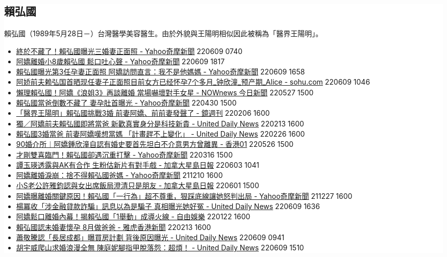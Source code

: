 ## 賴弘國

賴弘國（1989年5月28日－）台灣醫學美容醫生。由於外貌與王陽明相似因此被稱為「醫界王陽明」。
- [終於不藏了！賴弘國曝光三婚妻正面照 - Yahoo奇摩新聞](https://tw.news.yahoo.com/%E7%B5%82%E6%96%BC%E4%B8%8D%E8%97%8F%E4%BA%86-%E8%B3%B4%E5%BC%98%E5%9C%8B%E6%9B%9D%E5%85%89%E4%B8%89%E5%A9%9A%E5%A6%BB%E6%AD%A3%E9%9D%A2%E7%85%A7-234002657.html "終於不藏了！賴弘國曝光三婚妻正面照 - Yahoo奇摩新聞") 220609 0740
- [阿嬌離婚小8歲賴弘國 鬆口吐心聲 - Yahoo奇摩新聞](https://tw.news.yahoo.com/%E9%98%BF%E5%AC%8C%E9%9B%A2%E5%A9%9A%E5%B0%8F8%E6%AD%B2%E8%B3%B4%E5%BC%98%E5%9C%8B-%E9%AC%86%E5%8F%A3%E5%90%90%E5%BF%83%E8%81%B2-101744423.html "阿嬌離婚小8歲賴弘國 鬆口吐心聲 - Yahoo奇摩新聞") 220609 1817
- [賴弘國曝光第3任孕妻正面照 阿嬌訪問直言：我不是他媽媽 - Yahoo奇摩新聞](https://tw.news.yahoo.com/%E8%B3%B4%E5%BC%98%E5%9C%8B%E6%9B%9D%E5%85%89%E7%AC%AC3%E4%BB%BB%E5%AD%95%E5%A6%BB%E6%AD%A3%E9%9D%A2%E7%85%A7-%E9%98%BF%E5%AC%8C%E8%A8%AA%E5%95%8F%E7%9B%B4%E8%A8%80-%E6%88%91%E4%B8%8D%E6%98%AF%E4%BB%96%E5%AA%BD%E5%AA%BD-085856039.html "賴弘國曝光第3任孕妻正面照 阿嬌訪問直言：我不是他媽媽 - Yahoo奇摩新聞") 220609 1658
- [阿娇前夫赖弘国首晒现任妻子正面照目前女方已经怀孕7个多月_钟欣潼_预产期_Alice - sohu.com](https://www.sohu.com/a/555495487_114941 "阿娇前夫赖弘国首晒现任妻子正面照目前女方已经怀孕7个多月_钟欣潼_预产期_Alice - sohu.com") 220609 1046
- [懶理賴弘國！阿嬌《浪姐3》再談離婚 當場嚇壞對手女星 - NOWnews 今日新聞](https://www.nownews.com/news/5819702 "懶理賴弘國！阿嬌《浪姐3》再談離婚 當場嚇壞對手女星 - NOWnews 今日新聞") 220527 1500
- [賴弘國當爸倒數不藏了 妻孕肚首曝光 - Yahoo奇摩新聞](https://tw.news.yahoo.com/%E8%B3%B4%E5%BC%98%E5%9C%8B%E7%95%B6%E7%88%B8%E5%80%92%E6%95%B8%E4%B8%8D%E8%97%8F%E4%BA%86-%E5%A6%BB%E5%AD%95%E8%82%9A%E9%A6%96%E6%9B%9D%E5%85%89-092005332.html "賴弘國當爸倒數不藏了 妻孕肚首曝光 - Yahoo奇摩新聞") 220430 1500
- [「醫界王陽明」賴弘國挑戰3婚 前妻阿嬌、前前妻發聲了 - 鏡週刊](https://www.mirrormedia.mg/story/20220206ent005/ "「醫界王陽明」賴弘國挑戰3婚 前妻阿嬌、前前妻發聲了 - 鏡週刊") 220206 1600
- [獨／阿嬌前夫賴弘國即將當爸 新歡真實身分是科技新貴 - United Daily News](https://stars.udn.com/star/story/10091/6094700 "獨／阿嬌前夫賴弘國即將當爸 新歡真實身分是科技新貴 - United Daily News") 220213 1600
- [賴弘國3婚當爸 前妻阿嬌嘆想當媽 「計畫趕不上變化」 - United Daily News](https://stars.udn.com/star/story/10091/6126575 "賴弘國3婚當爸 前妻阿嬌嘆想當媽 「計畫趕不上變化」 - United Daily News") 220226 1600
- [90婚介所︱阿嬌鍾欣潼自認有婚史要首先坦白不介意男方曾離異 - 香港01](https://www.hk01.com/%E5%8D%B3%E6%99%82%E5%A8%9B%E6%A8%82/772850/90%E5%A9%9A%E4%BB%8B%E6%89%80-%E9%98%BF%E5%AC%8C%E9%8D%BE%E6%AC%A3%E6%BD%BC%E8%87%AA%E8%AA%8D%E6%9C%89%E5%A9%9A%E5%8F%B2%E8%A6%81%E9%A6%96%E5%85%88%E5%9D%A6%E7%99%BD-%E4%B8%8D%E4%BB%8B%E6%84%8F%E7%94%B7%E6%96%B9%E6%9B%BE%E9%9B%A2%E7%95%B0 "90婚介所︱阿嬌鍾欣潼自認有婚史要首先坦白不介意男方曾離異 - 香港01") 220526 1500
- [才剛雙喜臨門！賴弘國卻遇沉重打擊 - Yahoo奇摩新聞](https://tw.news.yahoo.com/%E6%89%8D%E5%89%9B%E9%9B%99%E5%96%9C%E8%87%A8%E9%96%80-%E8%B3%B4%E5%BC%98%E5%9C%8B%E5%8D%BB%E9%81%87%E6%B2%89%E9%87%8D%E6%89%93%E6%93%8A-092519710.html "才剛雙喜臨門！賴弘國卻遇沉重打擊 - Yahoo奇摩新聞") 220316 1500
- [譚玉瑛透露與AK有合作 生粉估新片有對手戲 - 加拿大星島日報](https://www.singtao.ca/5814826/2022-06-02/news-%E8%AD%9A%E7%8E%89%E7%91%9B%E9%80%8F%E9%9C%B2%E8%88%87AK%E6%9C%89%E5%90%88%E4%BD%9C+++%E7%94%9F%E7%B2%89%E4%BC%B0%E6%96%B0%E7%89%87%E6%9C%89%E5%B0%8D%E6%89%8B%E6%88%B2/ "譚玉瑛透露與AK有合作 生粉估新片有對手戲 - 加拿大星島日報") 220603 1041
- [阿嬌離婚淚崩：捨不得賴弘國爸媽 - Yahoo奇摩新聞](https://tw.news.yahoo.com/%E9%98%BF%E5%AC%8C%E9%9B%A2%E5%A9%9A%E6%B7%9A%E5%B4%A9-%E6%8D%A8%E4%B8%8D%E5%BE%97%E8%B3%B4%E5%BC%98%E5%9C%8B%E7%88%B8%E5%AA%BD-002645018.html "阿嬌離婚淚崩：捨不得賴弘國爸媽 - Yahoo奇摩新聞") 211210 1600
- [小S老公許雅鈞認與女出席飯局澄清只是朋友 - 加拿大星島日報](https://www.singtao.ca/5810623/2022-06-01/news-%E5%B0%8FS%E8%80%81%E5%85%AC%E8%A8%B1%E9%9B%85%E9%88%9E%E8%AA%8D%E8%88%87%E5%A5%B3%E5%87%BA%E5%B8%AD%E9%A3%AF%E5%B1%80++%E6%BE%84%E6%B8%85%E5%8F%AA%E6%98%AF%E6%9C%8B%E5%8F%8B/ "小S老公許雅鈞認與女出席飯局澄清只是朋友 - 加拿大星島日報") 220601 1500
- [阿嬌曝離婚關鍵原因！賴弘國「一行為」超不尊重，狠踩底線讓她怒判出局 - Yahoo奇摩新聞](https://tw.news.yahoo.com/%E9%98%BF%E5%AC%8C%E6%9B%9D%E9%9B%A2%E5%A9%9A%E9%97%9C%E9%8D%B5%E5%8E%9F%E5%9B%A0%EF%BC%81%E8%B3%B4%E5%BC%98%E5%9C%8B%E3%80%8C%E4%B8%80%E8%A1%8C%E7%82%BA%E3%80%8D%E8%B6%85%E4%B8%8D%E5%B0%8A%E9%87%8D%EF%BC%8C%E7%8B%A0%E8%B8%A9%E5%BA%95%E7%B7%9A%E8%AE%93%E5%A5%B9%E6%80%92%E5%88%A4%E5%87%BA%E5%B1%80-133149145.html "阿嬌曝離婚關鍵原因！賴弘國「一行為」超不尊重，狠踩底線讓她怒判出局 - Yahoo奇摩新聞") 211227 1600
- [楊冪收「涉金融貸款詐騙」訊息以為是騙子 真相曝光她好冤 - United Daily News](https://stars.udn.com/star/story/10091/6376184 "楊冪收「涉金融貸款詐騙」訊息以為是騙子 真相曝光她好冤 - United Daily News") 220609 1636
- [阿嬌鬆口離婚內幕！揭賴弘國「1舉動」成導火線 - 自由娛樂](https://ent.ltn.com.tw/news/breakingnews/3809822 "阿嬌鬆口離婚內幕！揭賴弘國「1舉動」成導火線 - 自由娛樂") 220122 1600
- [賴弘國認未婚妻懷孕 8月做爸爸 - 雅虎香港新聞](https://hk.news.yahoo.com/%E8%B3%B4%E5%BC%98%E5%9C%8B%E8%AA%8D%E6%9C%AA%E5%A9%9A%E5%A6%BB%E6%87%B7%E5%AD%95-8%E6%9C%88%E5%81%9A%E7%88%B8%E7%88%B8-223000320.html "賴弘國認未婚妻懷孕 8月做爸爸 - 雅虎香港新聞") 220213 1600
- [蕭敬騰認「長居成都」曝買房計劃 背後原因曝光 - United Daily News](https://stars.udn.com/star/story/10088/6374691 "蕭敬騰認「長居成都」曝買房計劃 背後原因曝光 - United Daily News") 220609 0941
- [胡宇威爬山求婚浪漫全無 陳庭妮腳指甲脫落怨：超煩！ - United Daily News](https://stars.udn.com/star/story/10091/6375935 "胡宇威爬山求婚浪漫全無 陳庭妮腳指甲脫落怨：超煩！ - United Daily News") 220609 1510
